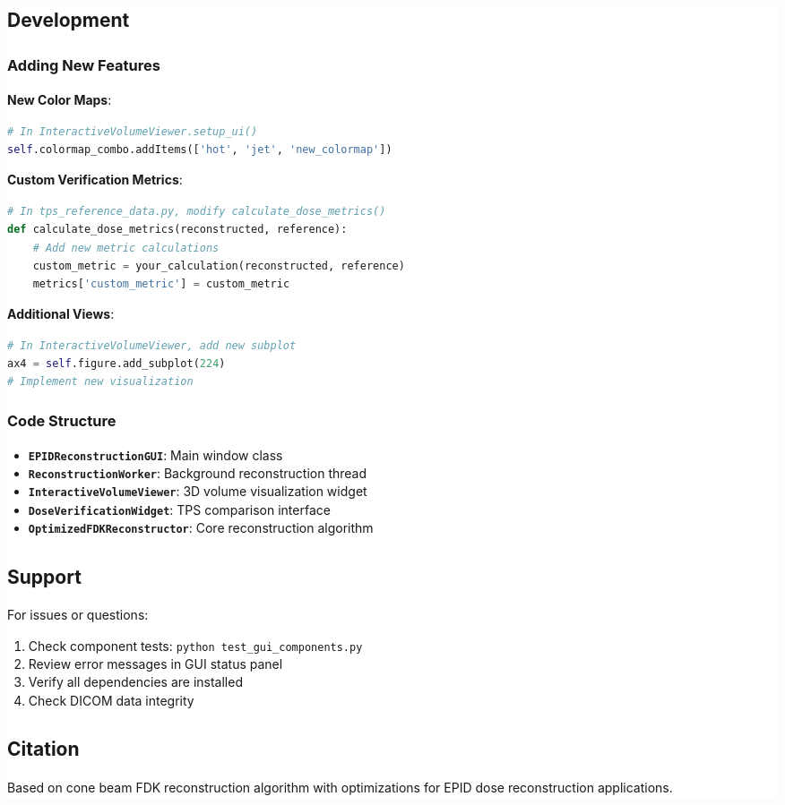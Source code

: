 ## Development

### Adding New Features

**New Color Maps**:
```python
# In InteractiveVolumeViewer.setup_ui()
self.colormap_combo.addItems(['hot', 'jet', 'new_colormap'])
```

**Custom Verification Metrics**:
```python
# In tps_reference_data.py, modify calculate_dose_metrics()
def calculate_dose_metrics(reconstructed, reference):
    # Add new metric calculations
    custom_metric = your_calculation(reconstructed, reference)
    metrics['custom_metric'] = custom_metric
```

**Additional Views**:
```python
# In InteractiveVolumeViewer, add new subplot
ax4 = self.figure.add_subplot(224)
# Implement new visualization
```

### Code Structure

- **`EPIDReconstructionGUI`**: Main window class
- **`ReconstructionWorker`**: Background reconstruction thread  
- **`InteractiveVolumeViewer`**: 3D volume visualization widget
- **`DoseVerificationWidget`**: TPS comparison interface
- **`OptimizedFDKReconstructor`**: Core reconstruction algorithm

## Support

For issues or questions:
1. Check component tests: `python test_gui_components.py`
2. Review error messages in GUI status panel
3. Verify all dependencies are installed
4. Check DICOM data integrity

## Citation

Based on cone beam FDK reconstruction algorithm with optimizations for EPID dose reconstruction applications.